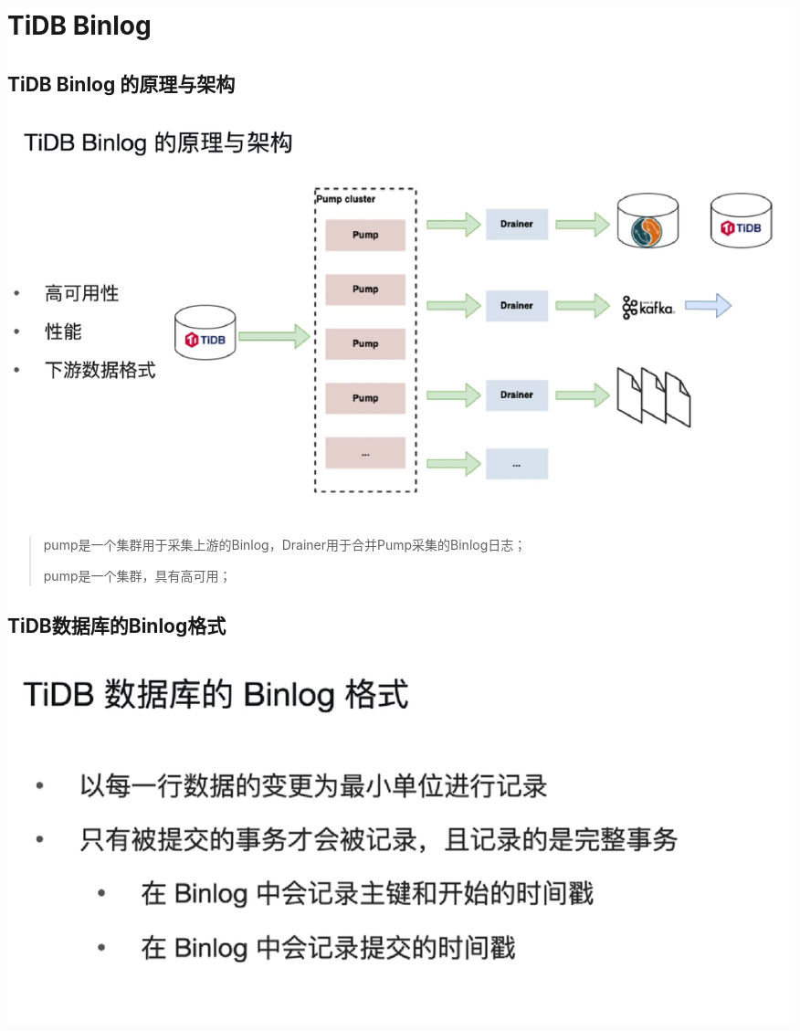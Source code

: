 # TiDB Binlog

## TiDB Binlog 的原理与架构

![image-20230610162007310](1-TiDB数据库管理.assets/image-20230610162007310.png)

> pump是一个集群用于采集上游的Binlog，Drainer用于合并Pump采集的Binlog日志；
>
> pump是一个集群，具有高可用；

## TiDB数据库的Binlog格式

![image-20230610162427901](1-TiDB数据库管理.assets/image-20230610162427901.png)
